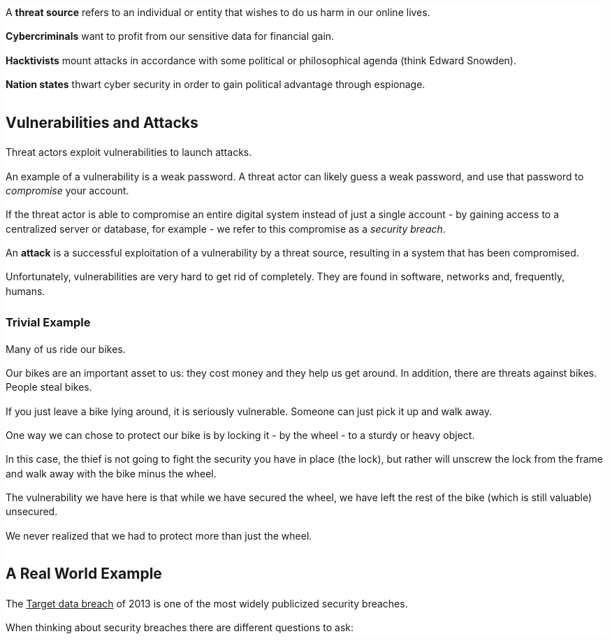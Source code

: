 A **threat source** refers to an individual or entity that wishes to do us harm
in our online lives.

**Cybercriminals** want to profit from our sensitive data for financial gain.

**Hacktivists** mount attacks in accordance with some political or philosophical
agenda (think Edward Snowden).

**Nation states** thwart cyber security in order to gain political advantage
through espionage.

## Vulnerabilities and Attacks

Threat actors exploit vulnerabilities to launch attacks.

An example of a vulnerability is a weak password. A threat actor can likely
guess a weak password, and use that password to *compromise* your account.

If the threat actor is able to compromise an entire digital system instead of
just a single account - by gaining access to a centralized server or database,
for example - we refer to this compromise as a *security breach*.

An **attack** is a successful exploitation of a vulnerability by a threat
source, resulting in a system that has been compromised.

Unfortunately, vulnerabilities are very hard to get rid of completely. They are
found in software, networks and, frequently, humans.

### Trivial Example

Many of us ride our bikes.

Our bikes are an important asset to us: they cost money and they help us get
around. In addition, there are threats against bikes. People steal bikes.

If you just leave a bike lying around, it is seriously vulnerable. Someone can
just pick it up and walk away.

One way we can chose to protect our bike is by locking it - by the wheel - to a
sturdy or heavy object.

In this case, the thief is not going to fight the security you have in place
(the lock), but rather will unscrew the lock from the frame and walk away with
the bike minus the wheel.

The vulnerability we have here is that while we have secured the wheel, we have
left the rest of the bike (which is still valuable) unsecured.

We never realized that we had to protect more than just the wheel.

## A Real World Example

The [Target data
breach](https://en.wikipedia.org/wiki/History_of_Target_Corporation#2013_security_breach)
of 2013 is one of the most widely publicized security breaches.

When thinking about security breaches there are different questions to ask:
